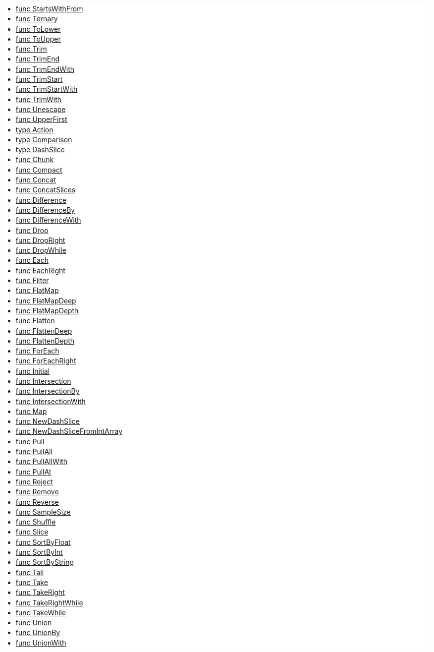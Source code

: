 * [func  StartsWithFrom](#funcStartsWithFrom)
* [func  Ternary](#funcTernary)
* [func  ToLower](#funcToLower)
* [func  ToUpper](#funcToUpper)
* [func  Trim](#funcTrim)
* [func  TrimEnd](#funcTrimEnd)
* [func  TrimEndWith](#funcTrimEndWith)
* [func  TrimStart](#funcTrimStart)
* [func  TrimStartWith](#funcTrimStartWith)
* [func  TrimWith](#funcTrimWith)
* [func  Unescape](#funcUnescape)
* [func  UpperFirst](#funcUpperFirst)
* [type Action](#typeAction)
* [type Comparison](#typeComparison)
* [type DashSlice](#typeDashSlice)
* [func  Chunk](#funcChunk)
* [func  Compact](#funcCompact)
* [func  Concat](#funcConcat)
* [func  ConcatSlices](#funcConcatSlices)
* [func  Difference](#funcDifference)
* [func  DifferenceBy](#funcDifferenceBy)
* [func  DifferenceWith](#funcDifferenceWith)
* [func  Drop](#funcDrop)
* [func  DropRight](#funcDropRight)
* [func  DropWhile](#funcDropWhile)
* [func  Each](#funcEach)
* [func  EachRight](#funcEachRight)
* [func  Filter](#funcFilter)
* [func  FlatMap](#funcFlatMap)
* [func  FlatMapDeep](#funcFlatMapDeep)
* [func  FlatMapDepth](#funcFlatMapDepth)
* [func  Flatten](#funcFlatten)
* [func  FlattenDeep](#funcFlattenDeep)
* [func  FlattenDepth](#funcFlattenDepth)
* [func  ForEach](#funcForEach)
* [func  ForEachRight](#funcForEachRight)
* [func  Initial](#funcInitial)
* [func  Intersection](#funcIntersection)
* [func  IntersectionBy](#funcIntersectionBy)
* [func  IntersectionWith](#funcIntersectionWith)
* [func  Map](#funcMap)
* [func  NewDashSlice](#funcNewDashSlice)
* [func  NewDashSliceFromIntArray](#funcNewDashSliceFromIntArray)
* [func  Pull](#funcPull)
* [func  PullAll](#funcPullAll)
* [func  PullAllWith](#funcPullAllWith)
* [func  PullAt](#funcPullAt)
* [func  Reject](#funcReject)
* [func  Remove](#funcRemove)
* [func  Reverse](#funcReverse)
* [func  SampleSize](#funcSampleSize)
* [func  Shuffle](#funcShuffle)
* [func  Slice](#funcSlice)
* [func  SortByFloat](#funcSortByFloat)
* [func  SortByInt](#funcSortByInt)
* [func  SortByString](#funcSortByString)
* [func  Tail](#funcTail)
* [func  Take](#funcTake)
* [func  TakeRight](#funcTakeRight)
* [func  TakeRightWhile](#funcTakeRightWhile)
* [func  TakeWhile](#funcTakeWhile)
* [func  Union](#funcUnion)
* [func  UnionBy](#funcUnionBy)
* [func  UnionWith](#funcUnionWith)